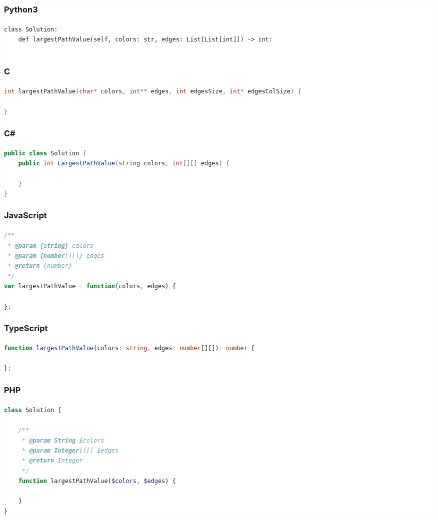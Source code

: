 ### Python3

```python3
class Solution:
    def largestPathValue(self, colors: str, edges: List[List[int]]) -> int:
        
```

### C

```c
int largestPathValue(char* colors, int** edges, int edgesSize, int* edgesColSize) {
    
}
```

### C#

```csharp
public class Solution {
    public int LargestPathValue(string colors, int[][] edges) {
        
    }
}
```

### JavaScript

```javascript
/**
 * @param {string} colors
 * @param {number[][]} edges
 * @return {number}
 */
var largestPathValue = function(colors, edges) {
    
};
```

### TypeScript

```typescript
function largestPathValue(colors: string, edges: number[][]): number {
    
};
```

### PHP

```php
class Solution {

    /**
     * @param String $colors
     * @param Integer[][] $edges
     * @return Integer
     */
    function largestPathValue($colors, $edges) {
        
    }
}
```
